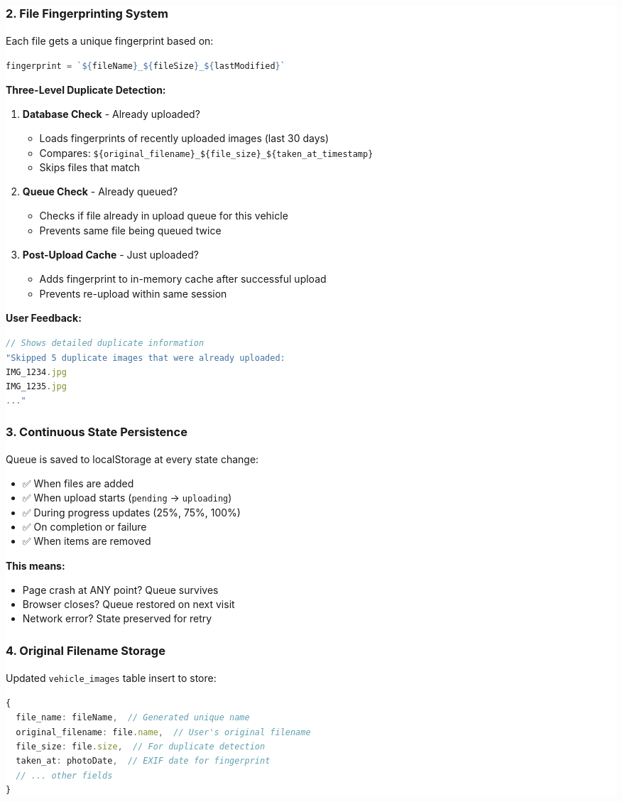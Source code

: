 ### **2. File Fingerprinting System**

Each file gets a unique fingerprint based on:
```typescript
fingerprint = `${fileName}_${fileSize}_${lastModified}`
```

**Three-Level Duplicate Detection:**

1. **Database Check** - Already uploaded?
   - Loads fingerprints of recently uploaded images (last 30 days)
   - Compares: `${original_filename}_${file_size}_${taken_at_timestamp}`
   - Skips files that match

2. **Queue Check** - Already queued?
   - Checks if file already in upload queue for this vehicle
   - Prevents same file being queued twice

3. **Post-Upload Cache** - Just uploaded?
   - Adds fingerprint to in-memory cache after successful upload
   - Prevents re-upload within same session

**User Feedback:**
```javascript
// Shows detailed duplicate information
"Skipped 5 duplicate images that were already uploaded:
IMG_1234.jpg
IMG_1235.jpg
..."
```

### **3. Continuous State Persistence**

Queue is saved to localStorage at every state change:
- ✅ When files are added
- ✅ When upload starts (`pending` → `uploading`)
- ✅ During progress updates (25%, 75%, 100%)
- ✅ On completion or failure
- ✅ When items are removed

**This means:**
- Page crash at ANY point? Queue survives
- Browser closes? Queue restored on next visit
- Network error? State preserved for retry

### **4. Original Filename Storage**

Updated `vehicle_images` table insert to store:
```typescript
{
  file_name: fileName,  // Generated unique name
  original_filename: file.name,  // User's original filename
  file_size: file.size,  // For duplicate detection
  taken_at: photoDate,  // EXIF date for fingerprint
  // ... other fields
}
```
